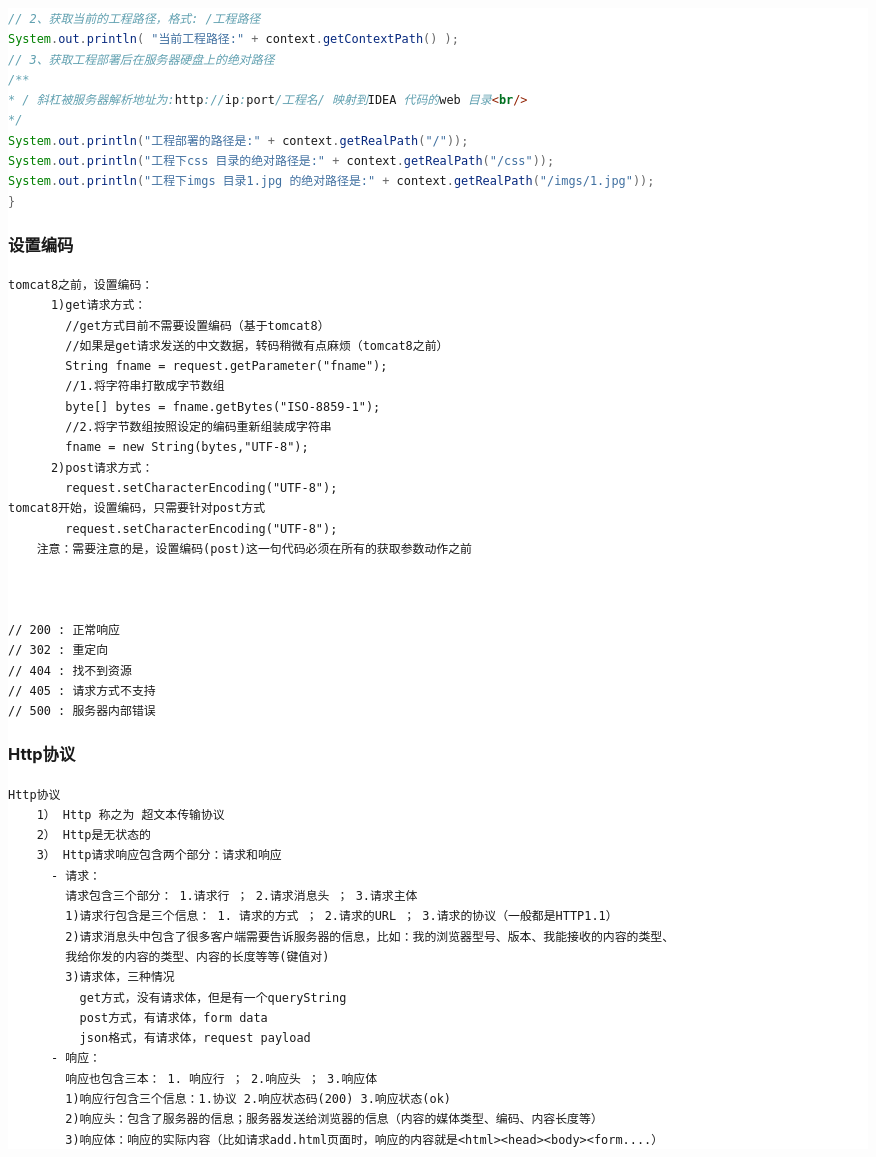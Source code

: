```java
// 2、获取当前的工程路径，格式: /工程路径
System.out.println( "当前工程路径:" + context.getContextPath() );
// 3、获取工程部署后在服务器硬盘上的绝对路径
/**
* / 斜杠被服务器解析地址为:http://ip:port/工程名/ 映射到IDEA 代码的web 目录<br/>
*/
System.out.println("工程部署的路径是:" + context.getRealPath("/"));
System.out.println("工程下css 目录的绝对路径是:" + context.getRealPath("/css"));
System.out.println("工程下imgs 目录1.jpg 的绝对路径是:" + context.getRealPath("/imgs/1.jpg"));
}
```

### 设置编码

```
tomcat8之前，设置编码：
      1)get请求方式：
        //get方式目前不需要设置编码（基于tomcat8）
        //如果是get请求发送的中文数据，转码稍微有点麻烦（tomcat8之前）
        String fname = request.getParameter("fname");
        //1.将字符串打散成字节数组
        byte[] bytes = fname.getBytes("ISO-8859-1");
        //2.将字节数组按照设定的编码重新组装成字符串
        fname = new String(bytes,"UTF-8");
      2)post请求方式：
        request.setCharacterEncoding("UTF-8");
tomcat8开始，设置编码，只需要针对post方式
        request.setCharacterEncoding("UTF-8");
    注意：需要注意的是，设置编码(post)这一句代码必须在所有的获取参数动作之前
    


// 200 : 正常响应
// 302 : 重定向
// 404 : 找不到资源
// 405 : 请求方式不支持
// 500 : 服务器内部错误

```

### Http协议

```
Http协议
    1） Http 称之为 超文本传输协议
    2） Http是无状态的
    3） Http请求响应包含两个部分：请求和响应
      - 请求：
        请求包含三个部分： 1.请求行 ； 2.请求消息头 ； 3.请求主体
        1)请求行包含是三个信息： 1. 请求的方式 ； 2.请求的URL ； 3.请求的协议（一般都是HTTP1.1）
        2)请求消息头中包含了很多客户端需要告诉服务器的信息，比如：我的浏览器型号、版本、我能接收的内容的类型、
        我给你发的内容的类型、内容的长度等等(键值对)
        3)请求体，三种情况
          get方式，没有请求体，但是有一个queryString
          post方式，有请求体，form data
          json格式，有请求体，request payload
      - 响应：
        响应也包含三本： 1. 响应行 ； 2.响应头 ； 3.响应体
        1)响应行包含三个信息：1.协议 2.响应状态码(200) 3.响应状态(ok)
        2)响应头：包含了服务器的信息；服务器发送给浏览器的信息（内容的媒体类型、编码、内容长度等）
        3)响应体：响应的实际内容（比如请求add.html页面时，响应的内容就是<html><head><body><form....）
```

